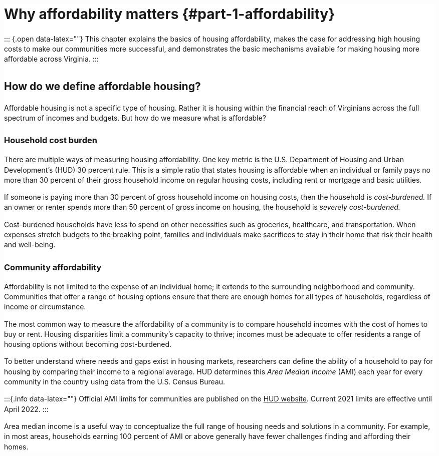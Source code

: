 # Why affordability matters {#part-1-affordability}

::: {.open data-latex=""}
This chapter explains the basics of housing affordability, makes the case for addressing high housing costs to make our communities more successful, and demonstrates the basic mechanisms available for making housing more affordable across Virginia.
:::

## How do we define affordable housing?

Affordable housing is not a specific type of housing. Rather it is housing within the financial reach of Virginians across the full spectrum of incomes and budgets. But how do we measure what is affordable?
 
### Household cost burden
 
There are multiple ways of measuring housing affordability. One key metric is the U.S. Department of Housing and Urban Development’s (HUD) 30 percent rule. This is a simple ratio that states housing is affordable when an individual or family pays no more than 30 percent of their gross household income on regular housing costs, including rent or mortgage and basic utilities.

If someone is paying more than 30 percent of gross household income on housing costs, then the household is *cost-burdened.* If an owner or renter spends more than 50 percent of gross income on housing, the household is *severely cost-burdened.*

Cost-burdened households have less to spend on other necessities such as groceries, healthcare, and transportation. When expenses stretch budgets to the breaking point, families and individuals make sacrifices to stay in their home that risk their health and well-being.  
 
### Community affordability
 
Affordability is not limited to the expense of an individual home; it extends to the surrounding neighborhood and community. Communities that offer a range of housing options ensure that there are enough homes for all types of households, regardless of income or circumstance.

The most common way to measure the affordability of a community is to compare household incomes with the cost of homes to buy or rent. Housing disparities limit a community’s capacity to thrive; incomes must be adequate to offer residents a range of housing options without becoming cost-burdened. 

To better understand where needs and gaps exist in housing markets, researchers can define the ability of a household to pay for housing by comparing their income to a regional average. HUD determines this *Area Median Income* (AMI) each year for every community in the country using data from the U.S. Census Bureau.

:::{.info data-latex=""}
Official AMI limits for communities are published on the [HUD website](https://www.huduser.gov/portal/datasets/il.html). Current 2021 limits are effective until April 2022.
:::

Area median income is a useful way to conceptualize the full range of housing needs and solutions in a community. For example, in most areas, households earning 100 percent of AMI or above generally have fewer challenges finding and affording their homes.
